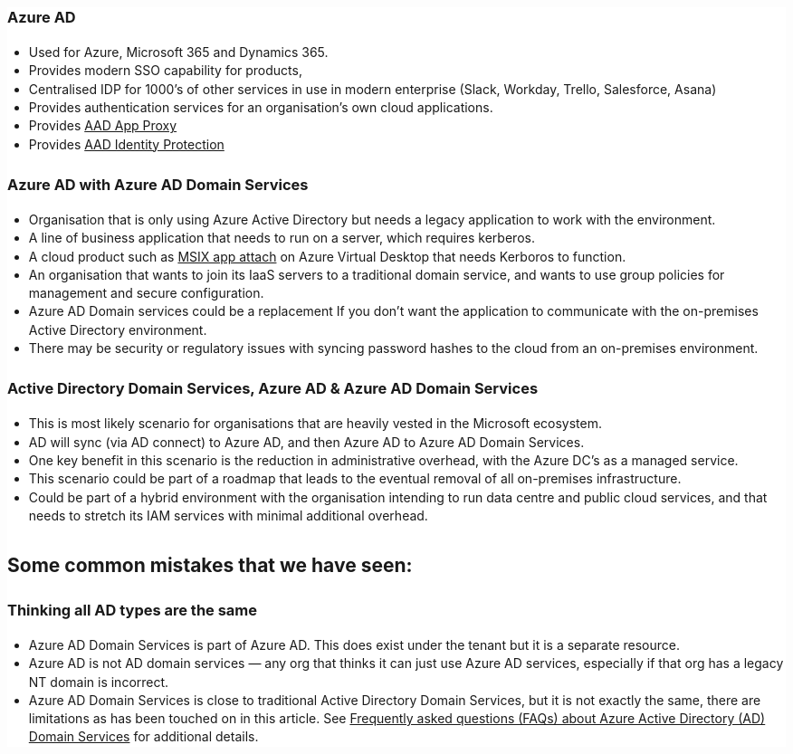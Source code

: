 ### Azure AD

-   Used for Azure, Microsoft 365 and Dynamics 365.
-   Provides modern SSO capability for products,
-   Centralised IDP for 1000’s of other services in use in modern enterprise (Slack, Workday, Trello, Salesforce, Asana)
-   Provides authentication services for an organisation’s own cloud applications.
-   Provides [AAD App Proxy](https://docs.microsoft.com/en-us/azure/active-directory/app-proxy/application-proxy)
-   Provides [AAD Identity Protection](https://docs.microsoft.com/en-us/azure/active-directory/identity-protection/overview-identity-protection)

### Azure AD with Azure AD Domain Services

-   Organisation that is only using Azure Active Directory but needs a legacy application to work with the environment.
-   A line of business application that needs to run on a server, which requires kerberos.
-   A cloud product such as [MSIX app attach](https://docs.microsoft.com/en-us/windows/msix/overview) on Azure Virtual Desktop that needs Kerboros to function.
-   An organisation that wants to join its IaaS servers to a traditional domain service, and wants to use group policies for management and secure configuration.
-   Azure AD Domain services could be a replacement If you don’t want the application to communicate with the on-premises Active Directory environment.
-   There may be security or regulatory issues with syncing password hashes to the cloud from an on-premises environment.

### Active Directory Domain Services, Azure AD & Azure AD Domain Services

-   This is most likely scenario for organisations that are heavily vested in the Microsoft ecosystem.
-   AD will sync (via AD connect) to Azure AD, and then Azure AD to Azure AD Domain Services.
-   One key benefit in this scenario is the reduction in administrative overhead, with the Azure DC’s as a managed service.
-   This scenario could be part of a roadmap that leads to the eventual removal of all on-premises infrastructure.
-   Could be part of a hybrid environment with the organisation intending to run data centre and public cloud services, and that needs to stretch its IAM services with minimal additional overhead.

## Some common mistakes that we have seen:

### Thinking all AD types are the same

-   Azure AD Domain Services is part of Azure AD. This does exist under the tenant but it is a separate resource.
-   Azure AD is not AD domain services — any org that thinks it can just use Azure AD services, especially if that org has a legacy NT domain is incorrect.
-   Azure AD Domain Services is close to traditional Active Directory Domain Services, but it is not exactly the same, there are limitations as has been touched on in this article. See [Frequently asked questions (FAQs) about Azure Active Directory (AD) Domain Services](https://docs.microsoft.com/en-us/azure/active-directory-domain-services/faqs) for additional details.
